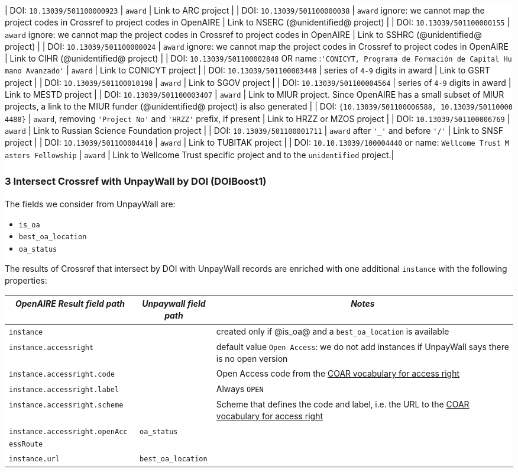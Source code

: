 | DOI: `10.13039/501100000923`                                                                                                                                                               | `award` | Link to ARC project |
| DOI: `10.13039/501100000038`                                                                                                                                                               | `award` ignore: we cannot map the project codes in Crossref to project codes in OpenAIRE | Link to NSERC (@unidentified@ project) |
| DOI: `10.13039/501100000155`                                                                                                                                                               | `award` ignore: we cannot map the project codes in Crossref to project codes in OpenAIRE | Link to SSHRC (@unidentified@ project) |
| DOI: `10.13039/501100000024`                                                                                                                                                               | `award` ignore: we cannot map the project codes in Crossref to project codes in OpenAIRE | Link to CIHR (@unidentified@ project) |
| DOI: `10.13039/501100002848` OR name :`'CONICYT, Programa de Formación de Capital Humano Avanzado'`                                                                                         | `award` | Link to CONICYT project |
| DOI: `10.13039/501100003448`                                                                                                                                                               | series of `4-9` digits in award | Link to GSRT project |
| DOI: `10.13039/501100010198`                                                                                                                                                               | `award` | Link to SGOV project |
| DOI: `10.13039/501100004564`                                                                                                                                                               | series of `4-9` digits in award | Link to MESTD project |
| DOI: `10.13039/501100003407`                                                                                                                                                               | `award` | Link to MIUR project. Since OpenAIRE has a small subset of MIUR projects, a link to the MIUR funder (@unidentified@ project) is also generated |
| DOI: `{10.13039/501100006588, 10.13039/501100004488}`                                                                                                                                      | `award`, removing `'Project No'` and `'HRZZ'` prefix, if present | Link to HRZZ or MZOS project |
| DOI: `10.13039/501100006769`                                                                                                                                                               | `award` | Link to Russian Science Foundation project |
| DOI: `10.13039/501100001711`                                                                                                                                                               | `award` after `'_'` and before `'/'` | Link to SNSF project |
| DOI: `10.13039/501100004410`                                                                                                                                                               | `award` | Link to TUBITAK project |
| DOI: `10.10.13039/100004440`  or name: `Wellcome Trust Masters Fellowship`                                                                                                                 | `award` | Link to Wellcome Trust specific project and to the `unidentified` project.|

### 3 Intersect Crossref with UnpayWall by DOI (DOIBoost1)

The fields we consider from UnpayWall are:
* `is_oa`
* `best_oa_location`
* `oa_status`

The results of Crossref that intersect by DOI with UnpayWall records are enriched with one additional `instance` with the following properties:

| *OpenAIRE Result field path* | *Unpaywall field path* | *Notes*                                                                                                                                                                |
|---|---|------------------------------------------------------------------------------------------------------------------------------------------------------------------------|
| `instance` | | created only if @is_oa@ and a `best_oa_location` is available                                                                                                          |
| `instance.accessright` | | default value `Open Access`: we do not add instances if UnpayWall says there is no open version                                                                        |
| `instance.accessright.code` |  | Open Access code from the [COAR vocabulary for access right](http://vocabularies.coar-repositories.org/documentation/access_rights/)                                   |
| `instance.accessright.label` |  | Always `OPEN`                                                                                                                                                          |
| `instance.accessright.scheme` |  | Scheme that defines the code and label, i.e. the URL to the [COAR vocabulary for access right](http://vocabularies.coar-repositories.org/documentation/access_rights/) |
| `instance.accessright.openAccessRoute` | `oa_status` |                                                                                                                                                                        |
| `instance.url` | `best_oa_location` |                                                                                                                                                                        |